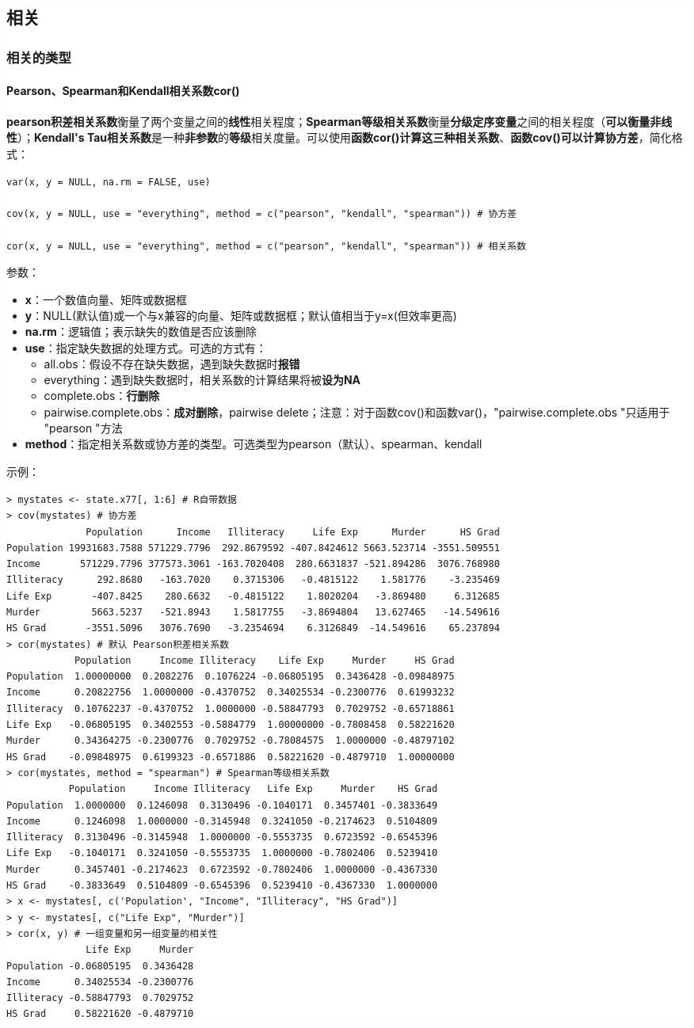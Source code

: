 ## 相关

### 相关的类型

#### Pearson、Spearman和Kendall相关系数cor()

**pearson积差相关系数**衡量了两个变量之间的**线性**相关程度；**Spearman等级相关系数**衡量**分级定序变量**之间的相关程度（**可以衡量非线性**）；**Kendall's Tau相关系数**是一种**非参数**的**等级**相关度量。可以使用**函数cor()**计算这**三种相关系数**、**函数cov()**可以计算**协方差**，简化格式：

```
var(x, y = NULL, na.rm = FALSE, use)

cov(x, y = NULL, use = "everything", method = c("pearson", "kendall", "spearman")) # 协方差

cor(x, y = NULL, use = "everything", method = c("pearson", "kendall", "spearman")) # 相关系数
```

参数：

- **x**：一个数值向量、矩阵或数据框
- **y**：NULL(默认值)或一个与x兼容的向量、矩阵或数据框；默认值相当于y=x(但效率更高)
- **na.rm**：逻辑值；表示缺失的数值是否应该删除
- **use**：指定缺失数据的处理方式。可选的方式有：
  - all.obs：假设不存在缺失数据，遇到缺失数据时**报错**
  - everything：遇到缺失数据时，相关系数的计算结果将被**设为NA**
  - complete.obs：**行删除**
  - pairwise.complete.obs：**成对删除**，pairwise delete；注意：对于函数cov()和函数var()，"pairwise.complete.obs "只适用于 "pearson "方法
- **method**：指定相关系数或协方差的类型。可选类型为pearson（默认）、spearman、kendall

示例：

```
> mystates <- state.x77[, 1:6] # R自带数据
> cov(mystates) # 协方差
              Population      Income   Illiteracy     Life Exp      Murder      HS Grad
Population 19931683.7588 571229.7796  292.8679592 -407.8424612 5663.523714 -3551.509551
Income       571229.7796 377573.3061 -163.7020408  280.6631837 -521.894286  3076.768980
Illiteracy      292.8680   -163.7020    0.3715306   -0.4815122    1.581776    -3.235469
Life Exp       -407.8425    280.6632   -0.4815122    1.8020204   -3.869480     6.312685
Murder         5663.5237   -521.8943    1.5817755   -3.8694804   13.627465   -14.549616
HS Grad       -3551.5096   3076.7690   -3.2354694    6.3126849  -14.549616    65.237894
> cor(mystates) # 默认 Pearson积差相关系数
            Population     Income Illiteracy    Life Exp     Murder     HS Grad
Population  1.00000000  0.2082276  0.1076224 -0.06805195  0.3436428 -0.09848975
Income      0.20822756  1.0000000 -0.4370752  0.34025534 -0.2300776  0.61993232
Illiteracy  0.10762237 -0.4370752  1.0000000 -0.58847793  0.7029752 -0.65718861
Life Exp   -0.06805195  0.3402553 -0.5884779  1.00000000 -0.7808458  0.58221620
Murder      0.34364275 -0.2300776  0.7029752 -0.78084575  1.0000000 -0.48797102
HS Grad    -0.09848975  0.6199323 -0.6571886  0.58221620 -0.4879710  1.00000000
> cor(mystates, method = "spearman") # Spearman等级相关系数
           Population     Income Illiteracy   Life Exp     Murder    HS Grad
Population  1.0000000  0.1246098  0.3130496 -0.1040171  0.3457401 -0.3833649
Income      0.1246098  1.0000000 -0.3145948  0.3241050 -0.2174623  0.5104809
Illiteracy  0.3130496 -0.3145948  1.0000000 -0.5553735  0.6723592 -0.6545396
Life Exp   -0.1040171  0.3241050 -0.5553735  1.0000000 -0.7802406  0.5239410
Murder      0.3457401 -0.2174623  0.6723592 -0.7802406  1.0000000 -0.4367330
HS Grad    -0.3833649  0.5104809 -0.6545396  0.5239410 -0.4367330  1.0000000
> x <- mystates[, c('Population', "Income", "Illiteracy", "HS Grad")]
> y <- mystates[, c("Life Exp", "Murder")]
> cor(x, y) # 一组变量和另一组变量的相关性
              Life Exp     Murder
Population -0.06805195  0.3436428
Income      0.34025534 -0.2300776
Illiteracy -0.58847793  0.7029752
HS Grad     0.58221620 -0.4879710
```